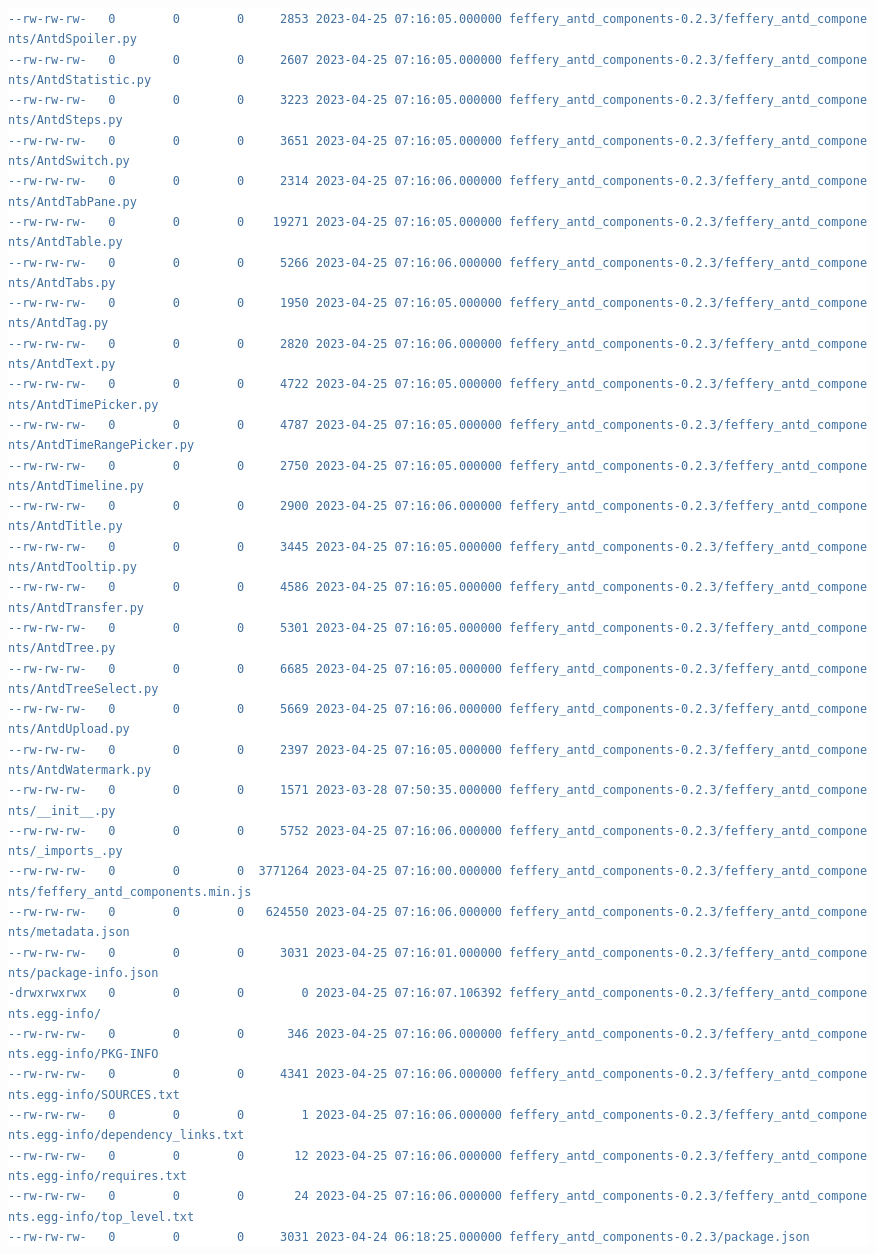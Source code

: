 ```diff
--rw-rw-rw-   0        0        0     2853 2023-04-25 07:16:05.000000 feffery_antd_components-0.2.3/feffery_antd_components/AntdSpoiler.py
--rw-rw-rw-   0        0        0     2607 2023-04-25 07:16:05.000000 feffery_antd_components-0.2.3/feffery_antd_components/AntdStatistic.py
--rw-rw-rw-   0        0        0     3223 2023-04-25 07:16:05.000000 feffery_antd_components-0.2.3/feffery_antd_components/AntdSteps.py
--rw-rw-rw-   0        0        0     3651 2023-04-25 07:16:05.000000 feffery_antd_components-0.2.3/feffery_antd_components/AntdSwitch.py
--rw-rw-rw-   0        0        0     2314 2023-04-25 07:16:06.000000 feffery_antd_components-0.2.3/feffery_antd_components/AntdTabPane.py
--rw-rw-rw-   0        0        0    19271 2023-04-25 07:16:05.000000 feffery_antd_components-0.2.3/feffery_antd_components/AntdTable.py
--rw-rw-rw-   0        0        0     5266 2023-04-25 07:16:06.000000 feffery_antd_components-0.2.3/feffery_antd_components/AntdTabs.py
--rw-rw-rw-   0        0        0     1950 2023-04-25 07:16:05.000000 feffery_antd_components-0.2.3/feffery_antd_components/AntdTag.py
--rw-rw-rw-   0        0        0     2820 2023-04-25 07:16:06.000000 feffery_antd_components-0.2.3/feffery_antd_components/AntdText.py
--rw-rw-rw-   0        0        0     4722 2023-04-25 07:16:05.000000 feffery_antd_components-0.2.3/feffery_antd_components/AntdTimePicker.py
--rw-rw-rw-   0        0        0     4787 2023-04-25 07:16:05.000000 feffery_antd_components-0.2.3/feffery_antd_components/AntdTimeRangePicker.py
--rw-rw-rw-   0        0        0     2750 2023-04-25 07:16:05.000000 feffery_antd_components-0.2.3/feffery_antd_components/AntdTimeline.py
--rw-rw-rw-   0        0        0     2900 2023-04-25 07:16:06.000000 feffery_antd_components-0.2.3/feffery_antd_components/AntdTitle.py
--rw-rw-rw-   0        0        0     3445 2023-04-25 07:16:05.000000 feffery_antd_components-0.2.3/feffery_antd_components/AntdTooltip.py
--rw-rw-rw-   0        0        0     4586 2023-04-25 07:16:05.000000 feffery_antd_components-0.2.3/feffery_antd_components/AntdTransfer.py
--rw-rw-rw-   0        0        0     5301 2023-04-25 07:16:05.000000 feffery_antd_components-0.2.3/feffery_antd_components/AntdTree.py
--rw-rw-rw-   0        0        0     6685 2023-04-25 07:16:05.000000 feffery_antd_components-0.2.3/feffery_antd_components/AntdTreeSelect.py
--rw-rw-rw-   0        0        0     5669 2023-04-25 07:16:06.000000 feffery_antd_components-0.2.3/feffery_antd_components/AntdUpload.py
--rw-rw-rw-   0        0        0     2397 2023-04-25 07:16:05.000000 feffery_antd_components-0.2.3/feffery_antd_components/AntdWatermark.py
--rw-rw-rw-   0        0        0     1571 2023-03-28 07:50:35.000000 feffery_antd_components-0.2.3/feffery_antd_components/__init__.py
--rw-rw-rw-   0        0        0     5752 2023-04-25 07:16:06.000000 feffery_antd_components-0.2.3/feffery_antd_components/_imports_.py
--rw-rw-rw-   0        0        0  3771264 2023-04-25 07:16:00.000000 feffery_antd_components-0.2.3/feffery_antd_components/feffery_antd_components.min.js
--rw-rw-rw-   0        0        0   624550 2023-04-25 07:16:06.000000 feffery_antd_components-0.2.3/feffery_antd_components/metadata.json
--rw-rw-rw-   0        0        0     3031 2023-04-25 07:16:01.000000 feffery_antd_components-0.2.3/feffery_antd_components/package-info.json
-drwxrwxrwx   0        0        0        0 2023-04-25 07:16:07.106392 feffery_antd_components-0.2.3/feffery_antd_components.egg-info/
--rw-rw-rw-   0        0        0      346 2023-04-25 07:16:06.000000 feffery_antd_components-0.2.3/feffery_antd_components.egg-info/PKG-INFO
--rw-rw-rw-   0        0        0     4341 2023-04-25 07:16:06.000000 feffery_antd_components-0.2.3/feffery_antd_components.egg-info/SOURCES.txt
--rw-rw-rw-   0        0        0        1 2023-04-25 07:16:06.000000 feffery_antd_components-0.2.3/feffery_antd_components.egg-info/dependency_links.txt
--rw-rw-rw-   0        0        0       12 2023-04-25 07:16:06.000000 feffery_antd_components-0.2.3/feffery_antd_components.egg-info/requires.txt
--rw-rw-rw-   0        0        0       24 2023-04-25 07:16:06.000000 feffery_antd_components-0.2.3/feffery_antd_components.egg-info/top_level.txt
--rw-rw-rw-   0        0        0     3031 2023-04-24 06:18:25.000000 feffery_antd_components-0.2.3/package.json
```